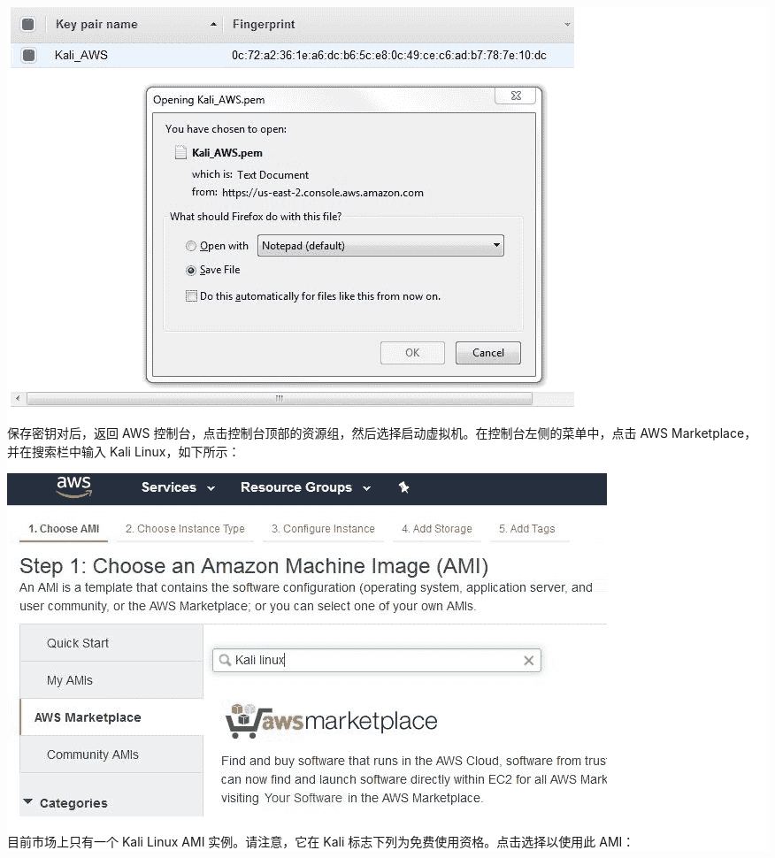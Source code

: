 ![](img/d6845c31-7385-4fd1-85dc-583e1758a3a4.png)

保存密钥对后，返回 AWS 控制台，点击控制台顶部的资源组，然后选择启动虚拟机。在控制台左侧的菜单中，点击 AWS Marketplace，并在搜索栏中输入 Kali Linux，如下所示：

![](img/ca7862e2-5931-4b60-a42a-1e14efa983a1.jpg)

目前市场上只有一个 Kali Linux AMI 实例。请注意，它在 Kali 标志下列为免费使用资格。点击选择以使用此 AMI：
